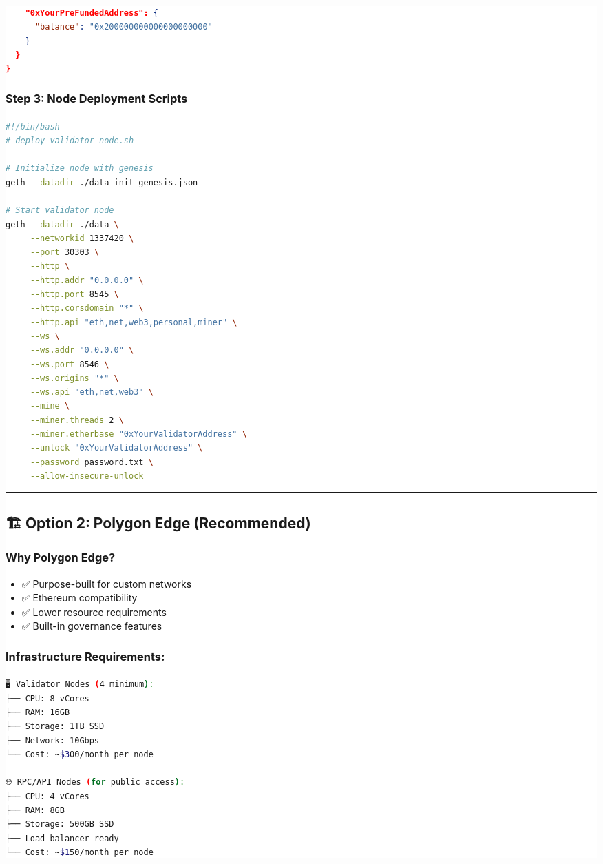 ```json
    "0xYourPreFundedAddress": {
      "balance": "0x200000000000000000000"
    }
  }
}
```

### Step 3: Node Deployment Scripts

```bash
#!/bin/bash
# deploy-validator-node.sh

# Initialize node with genesis
geth --datadir ./data init genesis.json

# Start validator node
geth --datadir ./data \
     --networkid 1337420 \
     --port 30303 \
     --http \
     --http.addr "0.0.0.0" \
     --http.port 8545 \
     --http.corsdomain "*" \
     --http.api "eth,net,web3,personal,miner" \
     --ws \
     --ws.addr "0.0.0.0" \
     --ws.port 8546 \
     --ws.origins "*" \
     --ws.api "eth,net,web3" \
     --mine \
     --miner.threads 2 \
     --miner.etherbase "0xYourValidatorAddress" \
     --unlock "0xYourValidatorAddress" \
     --password password.txt \
     --allow-insecure-unlock
```

---

## 🏗️ **Option 2: Polygon Edge (Recommended)**

### Why Polygon Edge?
- ✅ Purpose-built for custom networks
- ✅ Ethereum compatibility
- ✅ Lower resource requirements
- ✅ Built-in governance features

### Infrastructure Requirements:
```bash
🖥️ Validator Nodes (4 minimum):
├── CPU: 8 vCores
├── RAM: 16GB
├── Storage: 1TB SSD
├── Network: 10Gbps
└── Cost: ~$300/month per node

🌐 RPC/API Nodes (for public access):
├── CPU: 4 vCores  
├── RAM: 8GB
├── Storage: 500GB SSD
├── Load balancer ready
└── Cost: ~$150/month per node
```